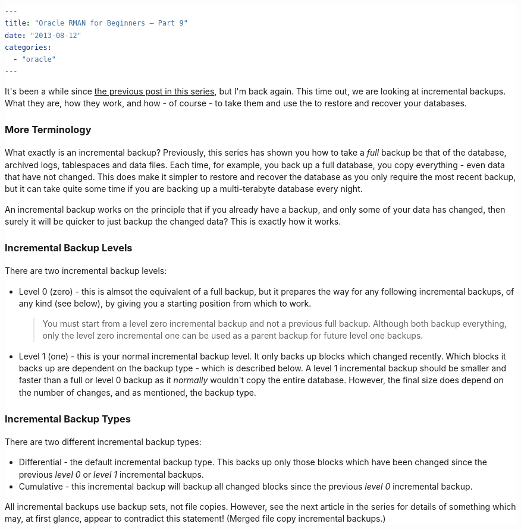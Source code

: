 ```yaml
---
title: "Oracle RMAN for Beginners – Part 9"
date: "2013-08-12"
categories: 
  - "oracle"
---
```


It's been a while since [the previous post in this series](/posts/2012/05/oracle-rman-for-beginners-part-8/ "Oracle RMAN for Beginners – Part 8"), but I'm back again. This time out, we are looking at incremental backups. What they are, how they work, and how - of course - to take them and use the to restore and recover your databases.

### More Terminology

What exactly is an incremental backup? Previously, this series has shown you how to take a _full_ backup be that of the database, archived logs, tablespaces and data files. Each time, for example, you back up a full database, you copy everything - even data that have not changed. This does make it simpler to restore and recover the database as you only require the most recent backup, but it can take quite some time if you are backing up a multi-terabyte database every night.

An incremental backup works on the principle that if you already have a backup, and only some of your data has changed, then surely it will be quicker to just backup the changed data? This is exactly how it works.

### Incremental Backup Levels

There are two incremental backup levels:

- Level 0 (zero) - this is almsot the equivalent of a full backup, but it prepares the way for any following incremental backups, of any kind (see below), by giving you a starting position from which to work.
    
    > You must start from a level zero incremental backup and not a previous full backup. Although both backup everything, only the level zero incremental one can be used as a parent backup for future level one backups.
    
- Level 1 (one) - this is your normal incremental backup level. It only backs up blocks which changed recently. Which blocks it backs up are dependent on the backup type - which is described below. A level 1 incremental backup should be smaller and faster than a full or level 0 backup as it _normally_ wouldn't copy the entire database. However, the final size does depend on the number of changes, and as mentioned, the backup type.

### Incremental Backup Types

There are two different incremental backup types:

- Differential - the default incremental backup type. This backs up only those blocks which have been changed since the previous _level 0_ or _level 1_ incremental backups.
- Cumulative - this incremental backup will backup all changed blocks since the previous _level 0_ incremental backup.

All incremental backups use backup sets, not file copies. However, see the next article in the series for details of something which may, at first glance, appear to contradict this statement! (Merged file copy incremental backups.)
